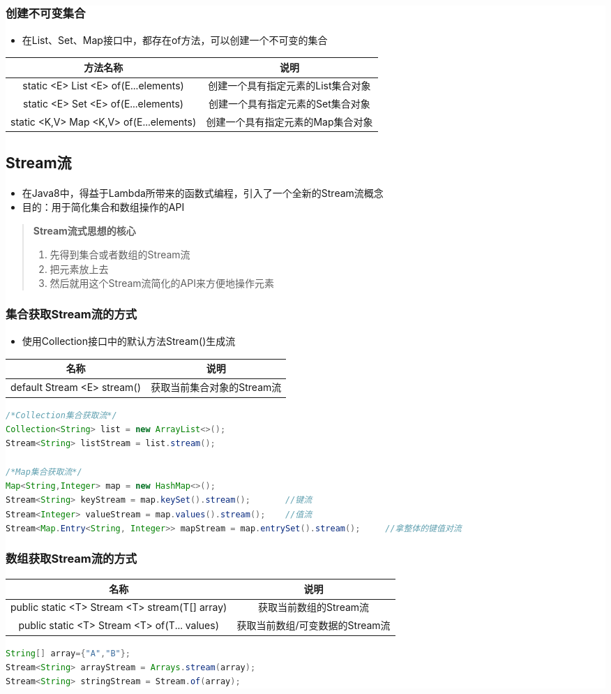 ### 创建不可变集合

- 在List、Set、Map接口中，都存在of方法，可以创建一个不可变的集合

|                 方法名称                  |                说明                |
| :---------------------------------------: | :--------------------------------: |
|  static \<E> List \<E> of(E...elements)   | 创建一个具有指定元素的List集合对象 |
|   static \<E> Set \<E> of(E...elements)   | 创建一个具有指定元素的Set集合对象  |
| static \<K,V> Map \<K,V> of(E...elements) | 创建一个具有指定元素的Map集合对象  |

## Stream流

- 在Java8中，得益于Lambda所带来的函数式编程，引入了一个全新的Stream流概念
- 目的：用于简化集合和数组操作的API

> **Stream流式思想的核心**
>
> 1. 先得到集合或者数组的Stream流
> 2. 把元素放上去
> 3. 然后就用这个Stream流简化的API来方便地操作元素

### 集合获取Stream流的方式

- 使用Collection接口中的默认方法Stream()生成流

|             名称             |            说明            |
| :--------------------------: | :------------------------: |
| default Stream \<E> stream() | 获取当前集合对象的Stream流 |

```java
/*Collection集合获取流*/
Collection<String> list = new ArrayList<>();
Stream<String> listStream = list.stream();

/*Map集合获取流*/
Map<String,Integer> map = new HashMap<>();
Stream<String> keyStream = map.keySet().stream();       //键流
Stream<Integer> valueStream = map.values().stream();    //值流
Stream<Map.Entry<String, Integer>> mapStream = map.entrySet().stream();     //拿整体的键值对流
```

### 数组获取Stream流的方式

|                       名称                       |              说明               |
| :----------------------------------------------: | :-----------------------------: |
| public static \<T> Stream \<T> stream(T[] array) |     获取当前数组的Stream流      |
|  public static \<T> Stream \<T> of(T... values)  | 获取当前数组/可变数据的Stream流 |

```java
String[] array={"A","B"};
Stream<String> arrayStream = Arrays.stream(array);
Stream<String> stringStream = Stream.of(array);
```
